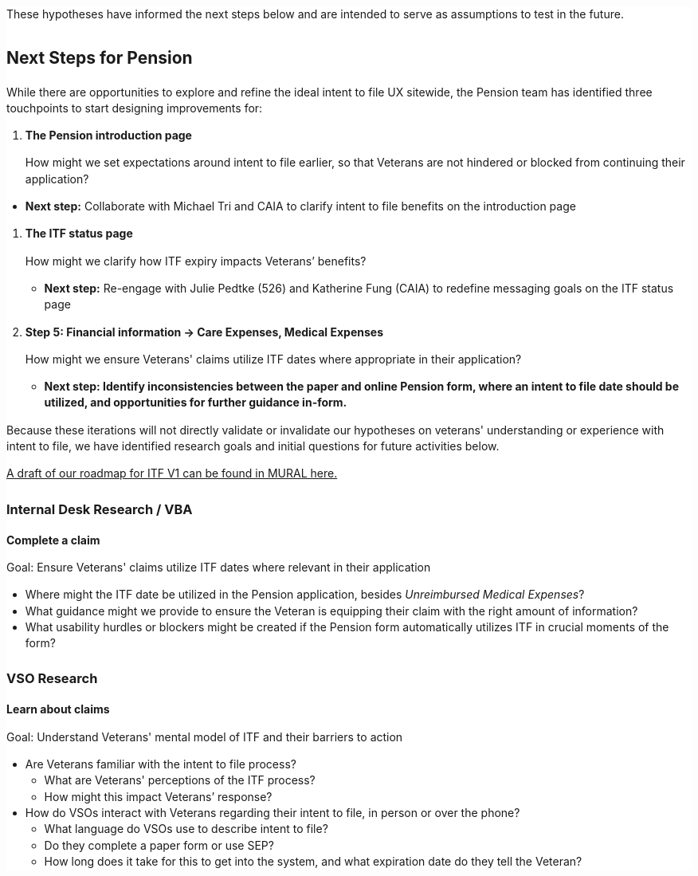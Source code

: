These hypotheses have informed the next steps below and are intended to serve as assumptions to test in the future.

## Next Steps for Pension

While there are opportunities to explore and refine the ideal intent to file UX sitewide, the Pension team has identified three touchpoints to start designing improvements for:

1. **The Pension introduction page**
    
    How might we set expectations around intent to file earlier, so that Veterans are not hindered or blocked from continuing their application?
    
- **Next step:** Collaborate with Michael Tri and CAIA to clarify intent to file benefits on the introduction page
1. **The ITF status page**
    
    How might we clarify how ITF expiry impacts Veterans’ benefits?
    
    - **Next step:** Re-engage with Julie Pedtke (526) and Katherine Fung (CAIA) to redefine messaging goals on the ITF status page
2. **Step 5: Financial information → Care Expenses, Medical Expenses**
    
    How might we ensure Veterans' claims utilize ITF dates where appropriate in their application?
    
    - **Next step: Identify inconsistencies between the paper and online Pension form, where an intent to file date should be utilized, and opportunities for further guidance in-form.**

Because these iterations will not directly validate or invalidate our hypotheses on veterans' understanding or experience with intent to file, we have identified research goals and initial questions for future activities below.

[A draft of our roadmap for ITF V1 can be found in MURAL here.](https://app.mural.co/t/departmentofveteransaffairs9999/m/departmentofveteransaffairs9999/1697736525149/26590ab628618a5e2b86232397286eab8e7f8a1d?wid=0-1718667719481)

### **Internal Desk Research / VBA**

**Complete a claim**

Goal: Ensure Veterans' claims utilize ITF dates where relevant in their application

- Where might the ITF date be utilized in the Pension application, besides *Unreimbursed Medical Expenses*?
- What guidance might we provide to ensure the Veteran is equipping their claim with the right amount of information?
- What usability hurdles or blockers might be created if the Pension form automatically utilizes ITF in crucial moments of the form?

### **VSO Research**

**Learn about claims**

Goal: Understand Veterans' mental model of ITF and their barriers to action

- Are Veterans familiar with the intent to file process?
    - What are Veterans' perceptions of the ITF process?
    - How might this impact Veterans’ response?
- How do VSOs interact with Veterans regarding their intent to file, in person or over the phone?
    - What language do VSOs use to describe intent to file?
    - Do they complete a paper form or use SEP?
    - How long does it take for this to get into the system, and what expiration date do they tell the Veteran?
